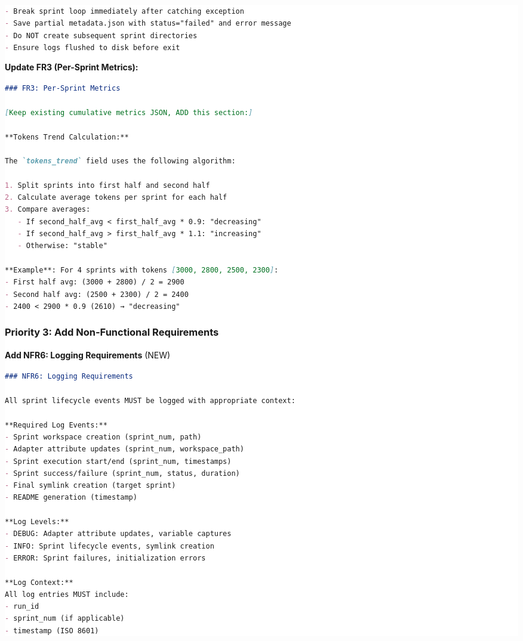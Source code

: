 ```markdown
- Break sprint loop immediately after catching exception
- Save partial metadata.json with status="failed" and error message
- Do NOT create subsequent sprint directories
- Ensure logs flushed to disk before exit
```

**Update FR3 (Per-Sprint Metrics):**
```markdown
### FR3: Per-Sprint Metrics

[Keep existing cumulative metrics JSON, ADD this section:]

**Tokens Trend Calculation:**

The `tokens_trend` field uses the following algorithm:

1. Split sprints into first half and second half
2. Calculate average tokens per sprint for each half
3. Compare averages:
   - If second_half_avg < first_half_avg * 0.9: "decreasing"
   - If second_half_avg > first_half_avg * 1.1: "increasing"  
   - Otherwise: "stable"

**Example**: For 4 sprints with tokens [3000, 2800, 2500, 2300]:
- First half avg: (3000 + 2800) / 2 = 2900
- Second half avg: (2500 + 2300) / 2 = 2400
- 2400 < 2900 * 0.9 (2610) → "decreasing"
```

### Priority 3: Add Non-Functional Requirements

**Add NFR6: Logging Requirements** (NEW)
```markdown
### NFR6: Logging Requirements

All sprint lifecycle events MUST be logged with appropriate context:

**Required Log Events:**
- Sprint workspace creation (sprint_num, path)
- Adapter attribute updates (sprint_num, workspace_path)
- Sprint execution start/end (sprint_num, timestamps)
- Sprint success/failure (sprint_num, status, duration)
- Final symlink creation (target sprint)
- README generation (timestamp)

**Log Levels:**
- DEBUG: Adapter attribute updates, variable captures
- INFO: Sprint lifecycle events, symlink creation
- ERROR: Sprint failures, initialization errors

**Log Context:**
All log entries MUST include:
- run_id
- sprint_num (if applicable)
- timestamp (ISO 8601)
```
